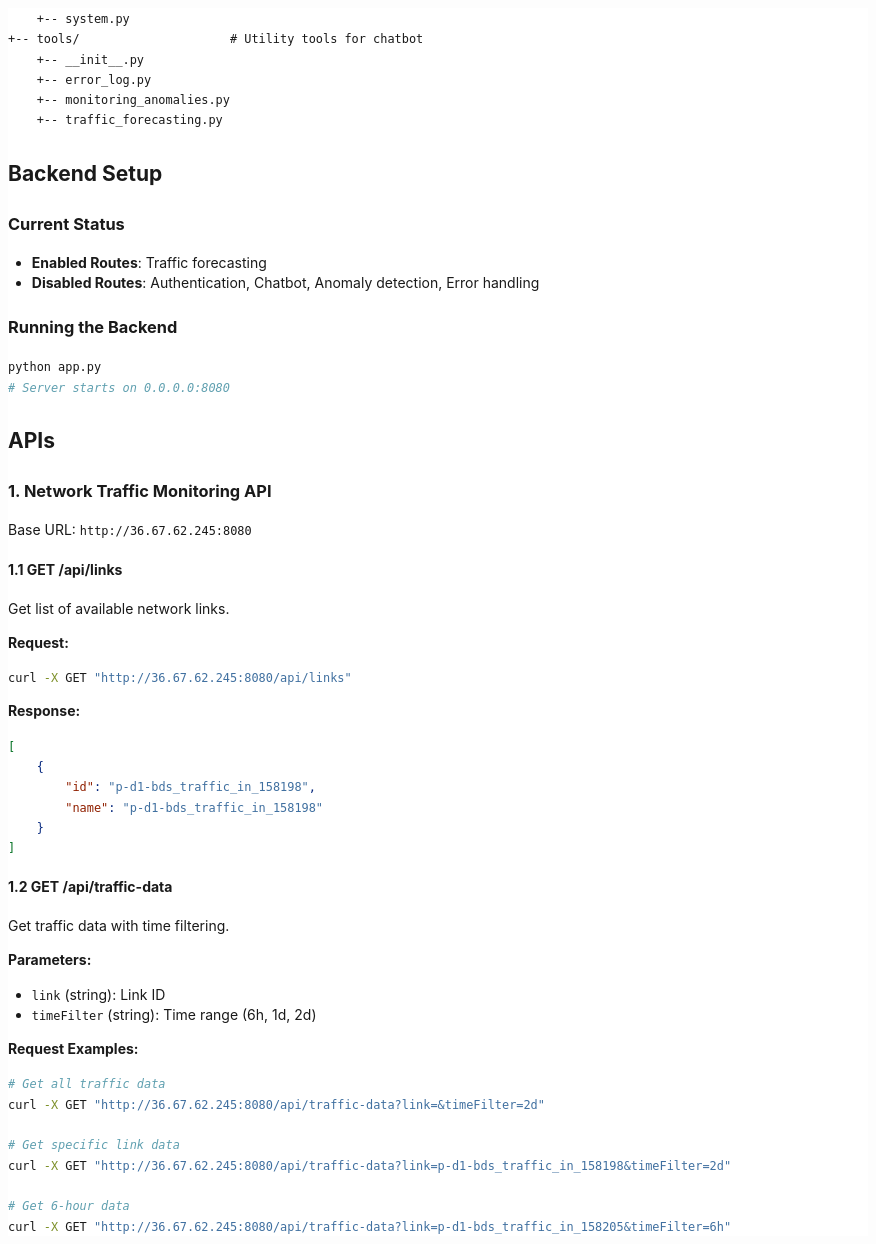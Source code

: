 ```
    +-- system.py
+-- tools/                     # Utility tools for chatbot
    +-- __init__.py
    +-- error_log.py
    +-- monitoring_anomalies.py
    +-- traffic_forecasting.py
```

## Backend Setup

### Current Status
- **Enabled Routes**: Traffic forecasting
- **Disabled Routes**: Authentication, Chatbot, Anomaly detection, Error handling

### Running the Backend
```bash
python app.py
# Server starts on 0.0.0.0:8080
```

## APIs

### 1. Network Traffic Monitoring API
Base URL: `http://36.67.62.245:8080`

#### 1.1 GET /api/links
Get list of available network links.

**Request:**
```bash
curl -X GET "http://36.67.62.245:8080/api/links"
```

**Response:**
```json
[
    {
        "id": "p-d1-bds_traffic_in_158198",
        "name": "p-d1-bds_traffic_in_158198"
    }
]
```

#### 1.2 GET /api/traffic-data
Get traffic data with time filtering.

**Parameters:**
- `link` (string): Link ID
- `timeFilter` (string): Time range (6h, 1d, 2d)

**Request Examples:**
```bash
# Get all traffic data
curl -X GET "http://36.67.62.245:8080/api/traffic-data?link=&timeFilter=2d"

# Get specific link data
curl -X GET "http://36.67.62.245:8080/api/traffic-data?link=p-d1-bds_traffic_in_158198&timeFilter=2d"

# Get 6-hour data
curl -X GET "http://36.67.62.245:8080/api/traffic-data?link=p-d1-bds_traffic_in_158205&timeFilter=6h"
```
